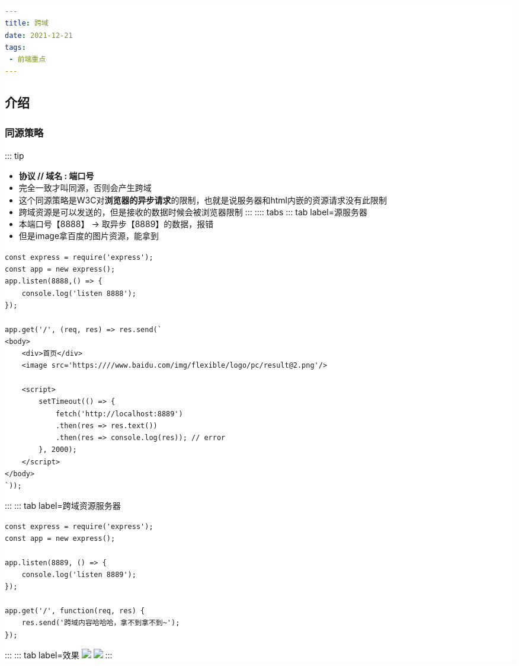 ```yaml
---
title: 跨域
date: 2021-12-21
tags:
 - 前端重点
---
```

## 介绍
### 同源策略
::: tip
* **协议 // 域名 : 端口号**
* 完全一致才叫同源，否则会产生跨域
* 这个同源策略是W3C对**浏览器的异步请求**的限制，也就是说服务器和html内嵌的资源请求没有此限制
* 跨域资源是可以发送的，但是接收的数据时候会被浏览器限制
:::
:::: tabs
::: tab label=源服务器
* 本端口号【8888】 -> 取异步【8889】的数据，报错
* 但是image拿百度的图片资源，能拿到
```js{10,14-16}
const express = require('express');
const app = new express();
app.listen(8888,() => {
    console.log('listen 8888');
});

app.get('/', (req, res) => res.send(`
<body>
    <div>首页</div>
    <image src='https:////www.baidu.com/img/flexible/logo/pc/result@2.png'/>

    <script>
        setTimeout(() => {
            fetch('http://localhost:8889')
            .then(res => res.text())
            .then(res => console.log(res)); // error
        }, 2000);
    </script>
</body>
`));
```
:::
::: tab label=跨域资源服务器
```js{9}
const express = require('express');
const app = new express();

app.listen(8889, () => {
    console.log('listen 8889');
});

app.get('/', function(req, res) {
    res.send('跨域内容哈哈哈，拿不到拿不到~');
});
```
:::
::: tab label=效果
<img src='./assets/kuayutupian.png' style="width:400px;">
<img src='./assets/kuayu.png' style="width:400px;">
:::